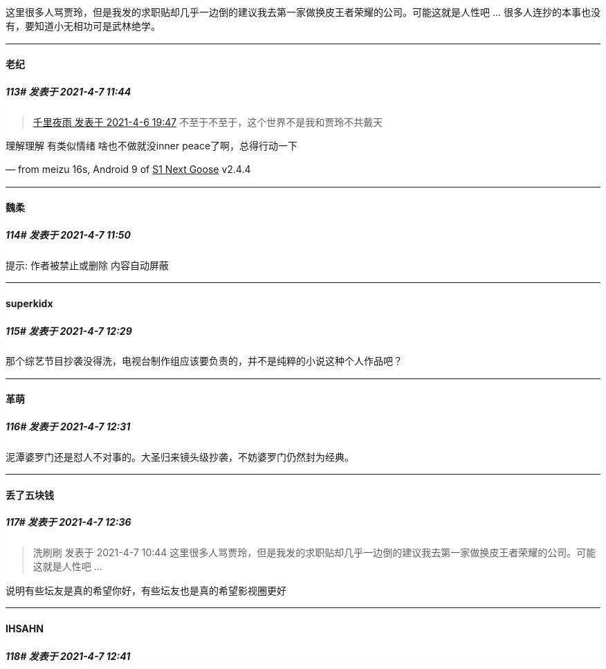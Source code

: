 这里很多人骂贾玲，但是我发的求职贴却几乎一边倒的建议我去第一家做换皮王者荣耀的公司。可能这就是人性吧 ...</blockquote>
很多人连抄的本事也没有，要知道小无相功可是武林绝学。


*****

####  老纪  
##### 113#       发表于 2021-4-7 11:44


<blockquote><a href="httphttps://bbs.saraba1st.com/2b/forum.php?mod=redirect&amp;goto=findpost&amp;pid=50852777&amp;ptid=1997580" target="_blank">千里夜雨 发表于 2021-4-6 19:47</a>
不至于不至于，这个世界不是我和贾玲不共戴天</blockquote>
理解理解 有类似情绪 啥也不做就没inner peace了啊，总得行动一下

— from meizu 16s, Android 9 of [S1 Next Goose](https://pan.baidu.com/s/1mi43uRm) v2.4.4


*****

####  魏柔  
##### 114#       发表于 2021-4-7 11:50

提示: 作者被禁止或删除 内容自动屏蔽


*****

####  superkidx  
##### 115#       发表于 2021-4-7 12:29


那个综艺节目抄袭没得洗，电视台制作组应该要负责的，并不是纯粹的小说这种个人作品吧？


*****

####  革萌  
##### 116#       发表于 2021-4-7 12:31


泥潭婆罗门还是怼人不对事的。大圣归来镜头级抄袭，不妨婆罗门仍然封为经典。


*****

####  丢了五块钱  
##### 117#       发表于 2021-4-7 12:36


<blockquote>洗刷刷 发表于 2021-4-7 10:44
这里很多人骂贾玲，但是我发的求职贴却几乎一边倒的建议我去第一家做换皮王者荣耀的公司。可能这就是人性吧 ...</blockquote>
说明有些坛友是真的希望你好，有些坛友也是真的希望影视圈更好


*****

####  IHSAHN  
##### 118#       发表于 2021-4-7 12:41
